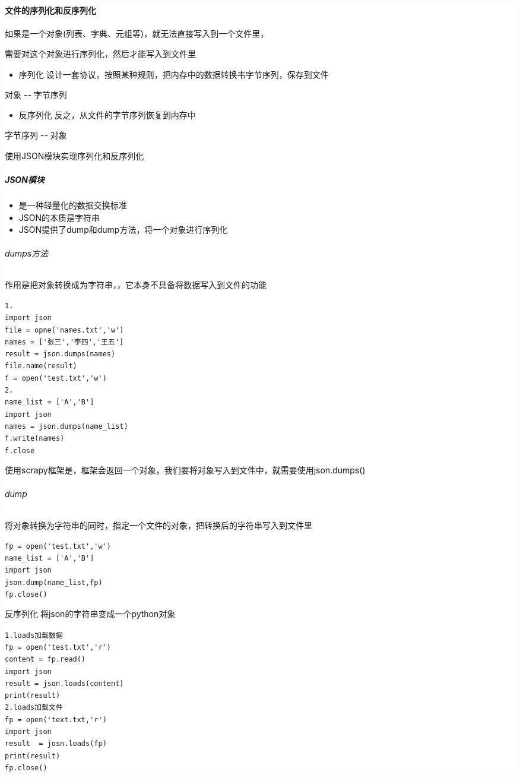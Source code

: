 #### 文件的序列化和反序列化

如果是一个对象(列表、字典、元组等)，就无法直接写入到一个文件里，

需要对这个对象进行序列化，然后才能写入到文件里

- 序列化 设计一套协议，按照某种规则，把内存中的数据转换韦字节序列，保存到文件

对象 -- 字节序列

- 反序列化 反之，从文件的字节序列恢复到内存中

字节序列 -- 对象

使用JSON模块实现序列化和反序列化

##### JSON模块

- 是一种轻量化的数据交换标准
- JSON的本质是字符串
- JSON提供了dump和dump方法，将一个对象进行序列化

###### dumps方法

作用是把对象转换成为字符串，，它本身不具备将数据写入到文件的功能

```
1.
import json
file = opne('names.txt','w')
names = ['张三','李四','王五']
result = json.dumps(names)
file.name(result)
f = open('test.txt','w')
2.
name_list = ['A','B']
import json
names = json.dumps(name_list)
f.write(names)
f.close
```

使用scrapy框架是，框架会返回一个对象，我们要将对象写入到文件中，就需要使用json.dumps()

###### dump

将对象转换为字符串的同时，指定一个文件的对象，把转换后的字符串写入到文件里

```
fp = open('test.txt','w')
name_list = ['A','B']
import json
json.dump(name_list,fp)
fp.close()
```

反序列化 将json的字符串变成一个python对象

```
1.loads加载数据
fp = open('test.txt','r')
content = fp.read()
import json
result = json.loads(content)
print(result)
2.loads加载文件
fp = open('text.txt,'r')
import json
result  = josn.loads(fp)
print(result)
fp.close()
```